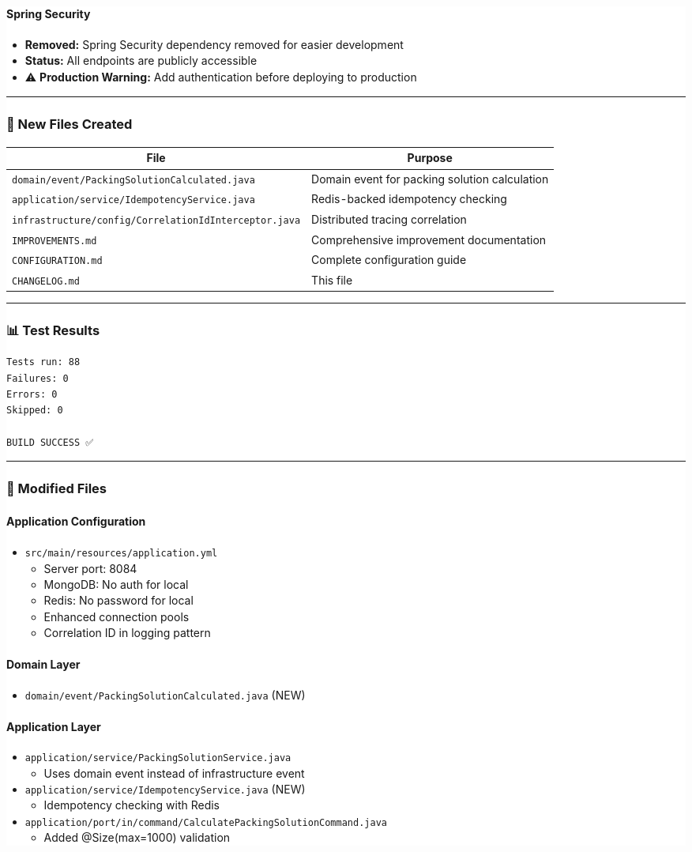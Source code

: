 #### Spring Security
- **Removed:** Spring Security dependency removed for easier development
- **Status:** All endpoints are publicly accessible
- ⚠️ **Production Warning:** Add authentication before deploying to production

---

### 📝 New Files Created

| File | Purpose |
|------|---------|
| `domain/event/PackingSolutionCalculated.java` | Domain event for packing solution calculation |
| `application/service/IdempotencyService.java` | Redis-backed idempotency checking |
| `infrastructure/config/CorrelationIdInterceptor.java` | Distributed tracing correlation |
| `IMPROVEMENTS.md` | Comprehensive improvement documentation |
| `CONFIGURATION.md` | Complete configuration guide |
| `CHANGELOG.md` | This file |

---

### 📊 Test Results

```
Tests run: 88
Failures: 0
Errors: 0
Skipped: 0

BUILD SUCCESS ✅
```

---

### 🔄 Modified Files

#### Application Configuration
- `src/main/resources/application.yml`
  - Server port: 8084
  - MongoDB: No auth for local
  - Redis: No password for local
  - Enhanced connection pools
  - Correlation ID in logging pattern

#### Domain Layer
- `domain/event/PackingSolutionCalculated.java` (NEW)

#### Application Layer
- `application/service/PackingSolutionService.java`
  - Uses domain event instead of infrastructure event
- `application/service/IdempotencyService.java` (NEW)
  - Idempotency checking with Redis
- `application/port/in/command/CalculatePackingSolutionCommand.java`
  - Added @Size(max=1000) validation
